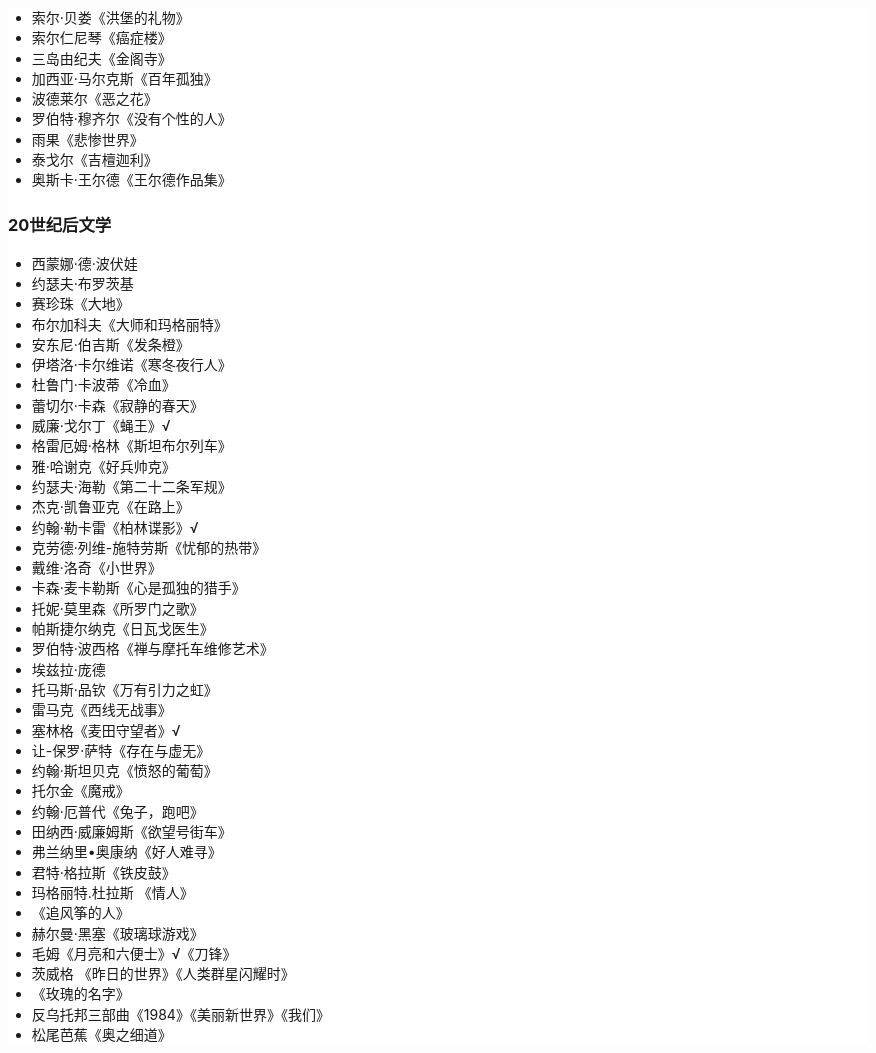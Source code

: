 * 索尔·贝娄《洪堡的礼物》
* 索尔仁尼琴《癌症楼》
* 三岛由纪夫《金阁寺》
* 加西亚·马尔克斯《百年孤独》
* 波德莱尔《恶之花》
* 罗伯特·穆齐尔《没有个性的人》
* 雨果《悲惨世界》
* 泰戈尔《吉檀迦利》
* 奥斯卡·王尔德《王尔德作品集》

### 20世纪后文学

* 西蒙娜·德·波伏娃
* 约瑟夫·布罗茨基
* 赛珍珠《大地》
* 布尔加科夫《大师和玛格丽特》
* 安东尼·伯吉斯《发条橙》
* 伊塔洛·卡尔维诺《寒冬夜行人》
* 杜鲁门·卡波蒂《冷血》
* 蕾切尔·卡森《寂静的春天》
* 威廉·戈尔丁《蝇王》√
* 格雷厄姆·格林《斯坦布尔列车》
* 雅·哈谢克《好兵帅克》
* 约瑟夫·海勒《第二十二条军规》
* 杰克·凯鲁亚克《在路上》
* 约翰·勒卡雷《柏林谍影》√
* 克劳德·列维-施特劳斯《忧郁的热带》
* 戴维·洛奇《小世界》
* 卡森·麦卡勒斯《心是孤独的猎手》
* 托妮·莫里森《所罗门之歌》
* 帕斯捷尔纳克《日瓦戈医生》
* 罗伯特·波西格《禅与摩托车维修艺术》
* 埃兹拉·庞德
* 托马斯·品钦《万有引力之虹》
* 雷马克《西线无战事》
* 塞林格《麦田守望者》√
* 让-保罗·萨特《存在与虚无》
* 约翰·斯坦贝克《愤怒的葡萄》
* 托尔金《魔戒》
* 约翰·厄普代《兔子，跑吧》
* 田纳西·威廉姆斯《欲望号街车》
* 弗兰纳里•奥康纳《好人难寻》
* 君特·格拉斯《铁皮鼓》
* 玛格丽特.杜拉斯 《情人》
* 《追风筝的人》
* 赫尔曼·黑塞《玻璃球游戏》
* 毛姆《月亮和六便士》√《刀锋》
* 茨威格 《昨日的世界》《人类群星闪耀时》
* 《玫瑰的名字》
* 反乌托邦三部曲《1984》《美丽新世界》《我们》
* 松尾芭蕉《奥之细道》

